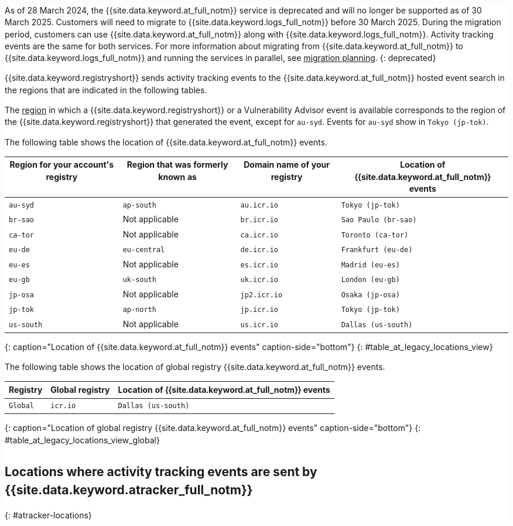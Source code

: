 As of 28 March 2024, the {{site.data.keyword.at_full_notm}} service is deprecated and will no longer be supported as of 30 March 2025. Customers will need to migrate to {{site.data.keyword.logs_full_notm}} before 30 March 2025. During the migration period, customers can use {{site.data.keyword.at_full_notm}} along with {{site.data.keyword.logs_full_notm}}. Activity tracking events are the same for both services. For more information about migrating from {{site.data.keyword.at_full_notm}} to {{site.data.keyword.logs_full_notm}} and running the services in parallel, see [migration planning](/docs/cloud-logs?topic=cloud-logs-migration-intro).
{: deprecated}

{{site.data.keyword.registryshort}} sends activity tracking events to the {{site.data.keyword.at_full_notm}} hosted event search in the regions that are indicated in the following tables.

The [region](/docs/Registry?topic=Registry-registry_overview#registry_regions) in which a {{site.data.keyword.registryshort}} or a Vulnerability Advisor event is available corresponds to the region of the {{site.data.keyword.registryshort}} that generated the event, except for `au-syd`. Events for `au-syd` show in `Tokyo (jp-tok)`.

The following table shows the location of {{site.data.keyword.at_full_notm}} events.

| Region for your account's registry | Region that was formerly known as | Domain name of your registry | Location of {{site.data.keyword.at_full_notm}} events |
|------------------------------------|----------------------------------|------------------------------|-------------------------------------------------------|
| `au-syd` | `ap-south` | `au.icr.io` | `Tokyo (jp-tok)` |
| `br-sao` | Not applicable | `br.icr.io` | `Sao Paulo (br-sao)` |
| `ca-tor` | Not applicable | `ca.icr.io` | `Toronto (ca-tor)` |
| `eu-de` | `eu-central`  | `de.icr.io` | `Frankfurt (eu-de)` |
| `eu-es` | Not applicable | `es.icr.io` | `Madrid (eu-es)` |
| `eu-gb` | `uk-south` | `uk.icr.io` | `London (eu-gb)` |
| `jp-osa` | Not applicable | `jp2.icr.io` | `Osaka (jp-osa)` |
| `jp-tok` | `ap-north` | `jp.icr.io` | `Tokyo (jp-tok)` |
| `us-south` | Not applicable | `us.icr.io` | `Dallas (us-south)` |
{: caption="Location of {{site.data.keyword.at_full_notm}} events" caption-side="bottom"}
{: #table_at_legacy_locations_view}

The following table shows the location of global registry {{site.data.keyword.at_full_notm}} events.

| Registry | Global registry | Location of {{site.data.keyword.at_full_notm}} events |
|----------|-----------------|-------------------------------------------------------|
| `Global` | `icr.io` | `Dallas (us-south)` |
{: caption="Location of global registry {{site.data.keyword.at_full_notm}} events" caption-side="bottom"}
{: #table_at_legacy_locations_view_global}

## Locations where activity tracking events are sent by {{site.data.keyword.atracker_full_notm}}
{: #atracker-locations}
